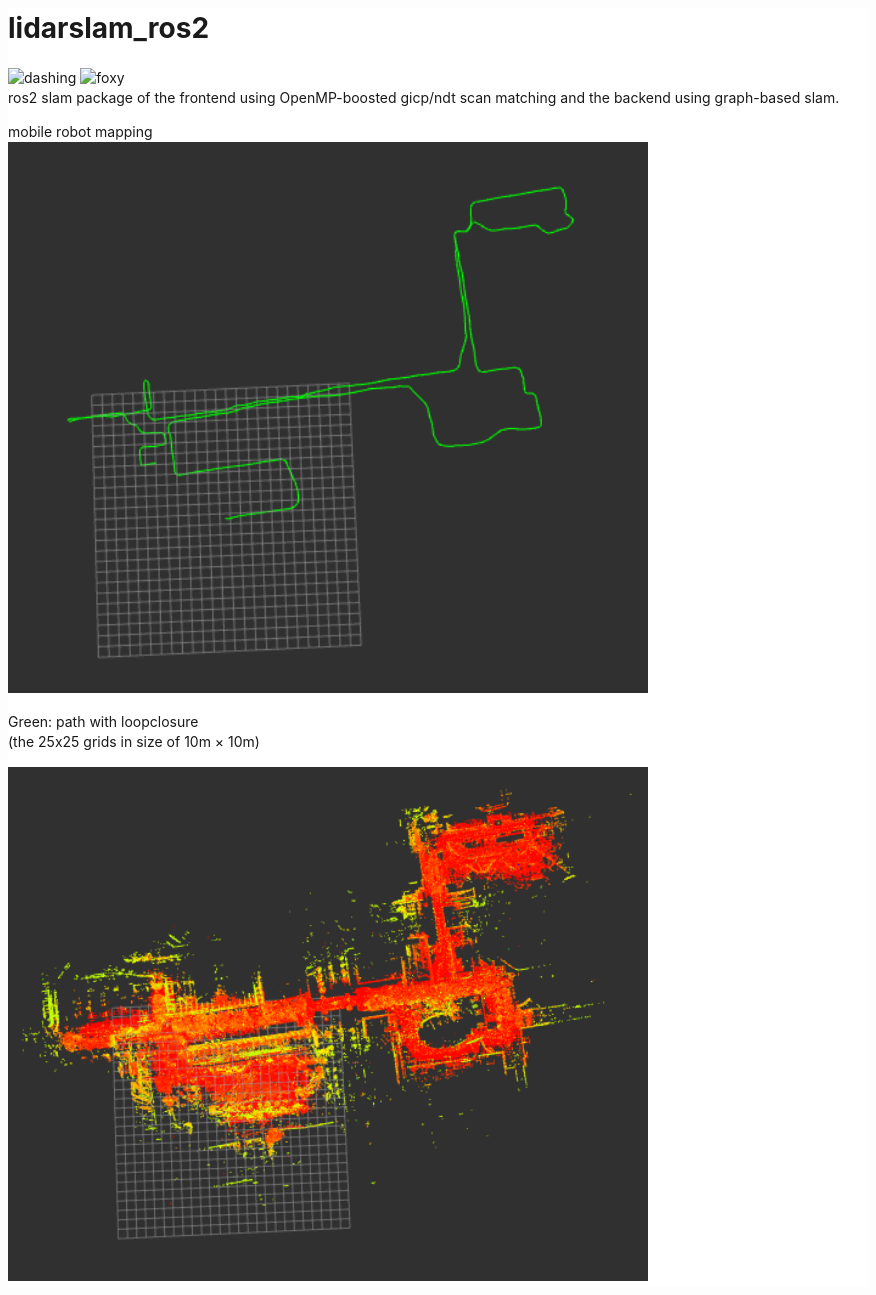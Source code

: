 lidarslam_ros2
====
![dashing](https://github.com/rsasaki0109/lidarslam_ros2/workflows/dashing/badge.svg) 
![foxy](https://github.com/rsasaki0109/lidarslam_ros2/workflows/foxy/badge.svg)  
ros2 slam package of the frontend using OpenMP-boosted gicp/ndt scan matching and the backend using graph-based slam. 

mobile robot mapping  
<img src="./lidarslam/images/path_tukuba.png" width="640px">

Green: path with loopclosure  
(the 25x25 grids in size of 10m × 10m)

<img src="./lidarslam/images/map_tukuba.png" width="640px"> 
